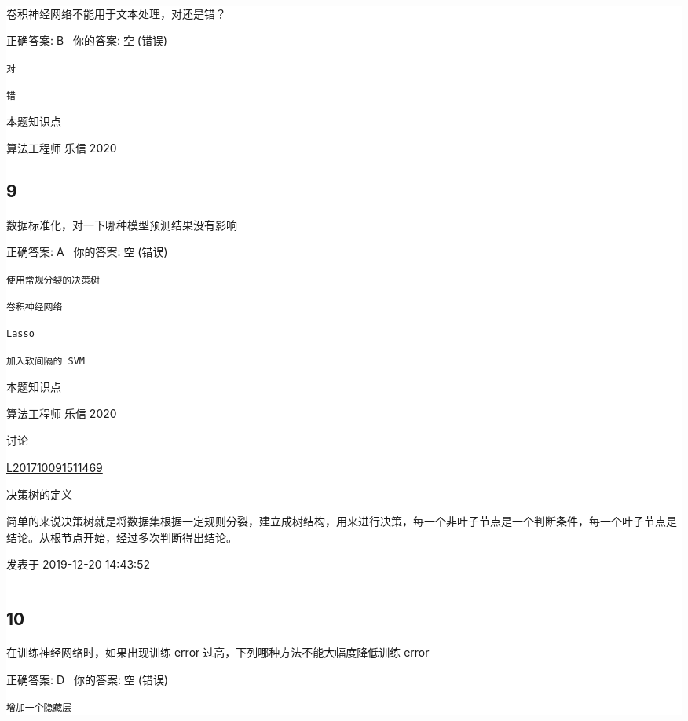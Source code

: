 卷积神经网络不能用于文本处理，对还是错？

正确答案: B   你的答案: 空 (错误)

```cpp
对
```

```cpp
错
```

本题知识点

算法工程师 乐信 2020

## 9

数据标准化，对一下哪种模型预测结果没有影响

正确答案: A   你的答案: 空 (错误)

```cpp
使用常规分裂的决策树
```

```cpp
卷积神经网络
```

```cpp
Lasso
```

```cpp
加入软间隔的 SVM
```

本题知识点

算法工程师 乐信 2020

讨论

[L201710091511469](https://www.nowcoder.com/profile/1515815)

决策树的定义

简单的来说决策树就是将数据集根据一定规则分裂，建立成树结构，用来进行决策，每一个非叶子节点是一个判断条件，每一个叶子节点是结论。从根节点开始，经过多次判断得出结论。

发表于 2019-12-20 14:43:52

* * *

## 10

在训练神经网络时，如果出现训练 error 过高，下列哪种方法不能大幅度降低训练 error

正确答案: D   你的答案: 空 (错误)

```cpp
增加一个隐藏层
```

